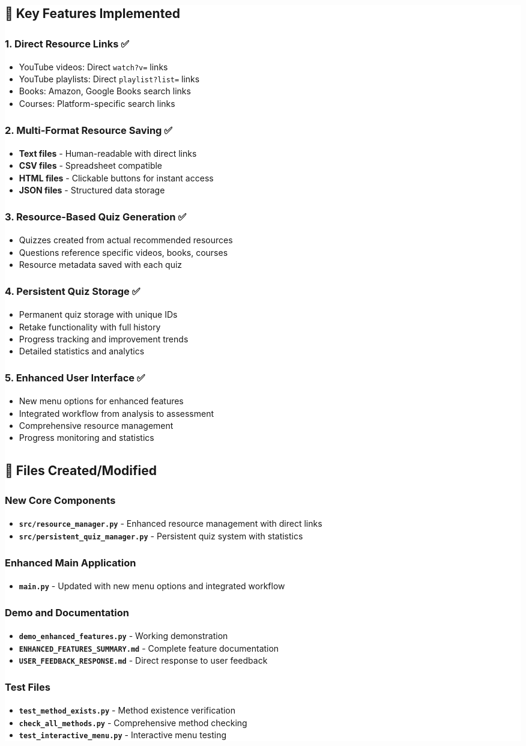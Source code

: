 ## 🎯 Key Features Implemented

### 1. **Direct Resource Links** ✅
- YouTube videos: Direct `watch?v=` links
- YouTube playlists: Direct `playlist?list=` links  
- Books: Amazon, Google Books search links
- Courses: Platform-specific search links

### 2. **Multi-Format Resource Saving** ✅
- **Text files** - Human-readable with direct links
- **CSV files** - Spreadsheet compatible
- **HTML files** - Clickable buttons for instant access
- **JSON files** - Structured data storage

### 3. **Resource-Based Quiz Generation** ✅
- Quizzes created from actual recommended resources
- Questions reference specific videos, books, courses
- Resource metadata saved with each quiz

### 4. **Persistent Quiz Storage** ✅
- Permanent quiz storage with unique IDs
- Retake functionality with full history
- Progress tracking and improvement trends
- Detailed statistics and analytics

### 5. **Enhanced User Interface** ✅
- New menu options for enhanced features
- Integrated workflow from analysis to assessment
- Comprehensive resource management
- Progress monitoring and statistics

## 📁 Files Created/Modified

### New Core Components
- **`src/resource_manager.py`** - Enhanced resource management with direct links
- **`src/persistent_quiz_manager.py`** - Persistent quiz system with statistics

### Enhanced Main Application  
- **`main.py`** - Updated with new menu options and integrated workflow

### Demo and Documentation
- **`demo_enhanced_features.py`** - Working demonstration
- **`ENHANCED_FEATURES_SUMMARY.md`** - Complete feature documentation
- **`USER_FEEDBACK_RESPONSE.md`** - Direct response to user feedback

### Test Files
- **`test_method_exists.py`** - Method existence verification
- **`check_all_methods.py`** - Comprehensive method checking
- **`test_interactive_menu.py`** - Interactive menu testing
